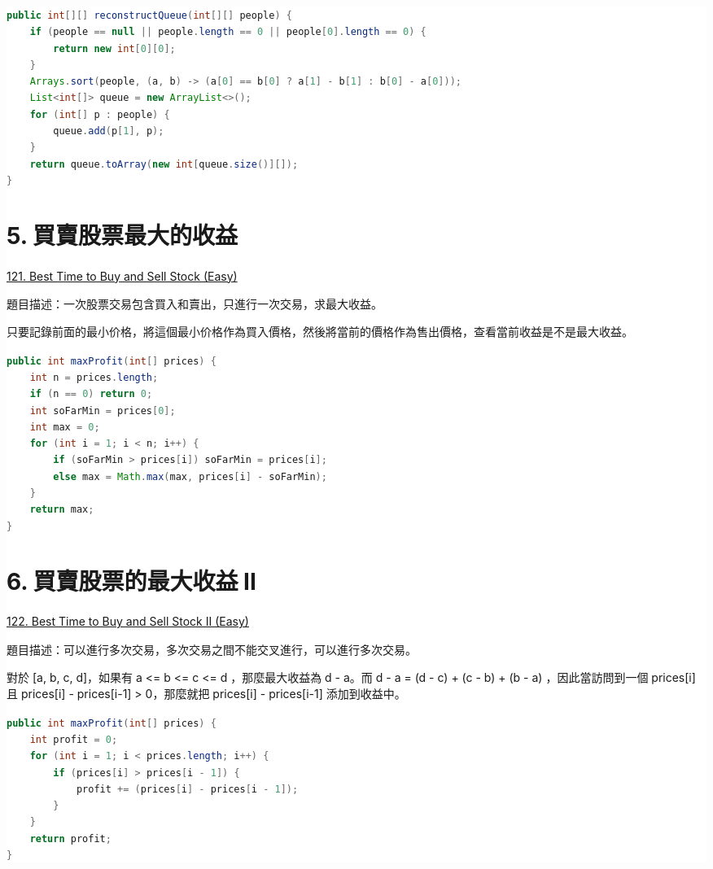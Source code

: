 ```java
public int[][] reconstructQueue(int[][] people) {
    if (people == null || people.length == 0 || people[0].length == 0) {
        return new int[0][0];
    }
    Arrays.sort(people, (a, b) -> (a[0] == b[0] ? a[1] - b[1] : b[0] - a[0]));
    List<int[]> queue = new ArrayList<>();
    for (int[] p : people) {
        queue.add(p[1], p);
    }
    return queue.toArray(new int[queue.size()][]);
}
```

# 5. 買賣股票最大的收益

[121. Best Time to Buy and Sell Stock (Easy)](https://leetcode.com/problems/best-time-to-buy-and-sell-stock/description/)

題目描述：一次股票交易包含買入和賣出，只進行一次交易，求最大收益。

只要記錄前面的最小价格，將這個最小价格作為買入價格，然後將當前的價格作為售出價格，查看當前收益是不是最大收益。

```java
public int maxProfit(int[] prices) {
    int n = prices.length;
    if (n == 0) return 0;
    int soFarMin = prices[0];
    int max = 0;
    for (int i = 1; i < n; i++) {
        if (soFarMin > prices[i]) soFarMin = prices[i];
        else max = Math.max(max, prices[i] - soFarMin);
    }
    return max;
}
```


# 6. 買賣股票的最大收益 II

[122. Best Time to Buy and Sell Stock II (Easy)](https://leetcode.com/problems/best-time-to-buy-and-sell-stock-ii/description/)

題目描述：可以進行多次交易，多次交易之間不能交叉進行，可以進行多次交易。

對於 [a, b, c, d]，如果有 a <= b <= c <= d ，那麼最大收益為 d - a。而 d - a = (d - c) + (c - b) + (b - a) ，因此當訪問到一個 prices[i] 且 prices[i] - prices[i-1] > 0，那麼就把 prices[i] - prices[i-1] 添加到收益中。

```java
public int maxProfit(int[] prices) {
    int profit = 0;
    for (int i = 1; i < prices.length; i++) {
        if (prices[i] > prices[i - 1]) {
            profit += (prices[i] - prices[i - 1]);
        }
    }
    return profit;
}
```
